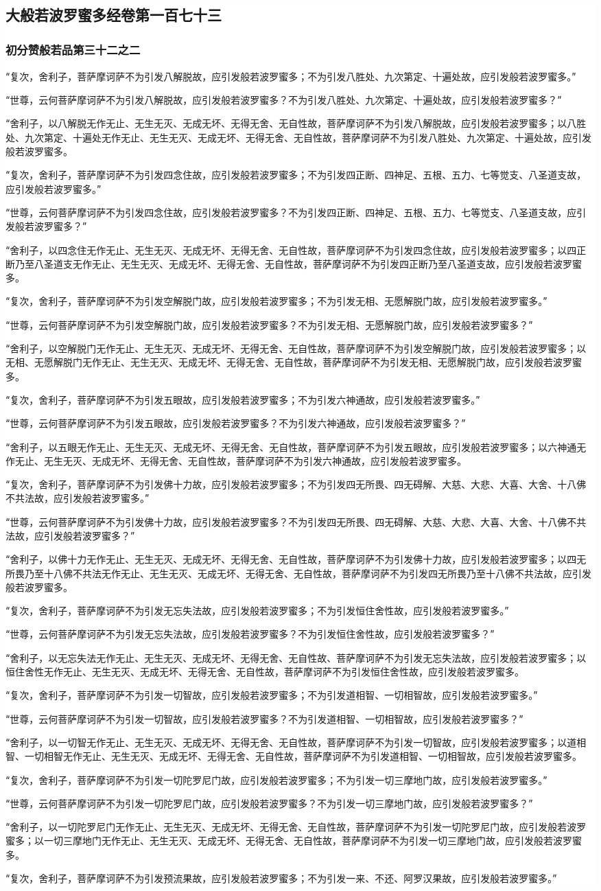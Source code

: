## 大般若波罗蜜多经卷第一百七十三

### 初分赞般若品第三十二之二

“复次，舍利子，菩萨摩诃萨不为引发八解脱故，应引发般若波罗蜜多；不为引发八胜处、九次第定、十遍处故，应引发般若波罗蜜多。”

“世尊，云何菩萨摩诃萨不为引发八解脱故，应引发般若波罗蜜多？不为引发八胜处、九次第定、十遍处故，应引发般若波罗蜜多？”

“舍利子，以八解脱无作无止、无生无灭、无成无坏、无得无舍、无自性故，菩萨摩诃萨不为引发八解脱故，应引发般若波罗蜜多；以八胜处、九次第定、十遍处无作无止、无生无灭、无成无坏、无得无舍、无自性故，菩萨摩诃萨不为引发八胜处、九次第定、十遍处故，应引发般若波罗蜜多。

“复次，舍利子，菩萨摩诃萨不为引发四念住故，应引发般若波罗蜜多；不为引发四正断、四神足、五根、五力、七等觉支、八圣道支故，应引发般若波罗蜜多。”

“世尊，云何菩萨摩诃萨不为引发四念住故，应引发般若波罗蜜多？不为引发四正断、四神足、五根、五力、七等觉支、八圣道支故，应引发般若波罗蜜多？”

“舍利子，以四念住无作无止、无生无灭、无成无坏、无得无舍、无自性故，菩萨摩诃萨不为引发四念住故，应引发般若波罗蜜多；以四正断乃至八圣道支无作无止、无生无灭、无成无坏、无得无舍、无自性故，菩萨摩诃萨不为引发四正断乃至八圣道支故，应引发般若波罗蜜多。

“复次，舍利子，菩萨摩诃萨不为引发空解脱门故，应引发般若波罗蜜多；不为引发无相、无愿解脱门故，应引发般若波罗蜜多。”

“世尊，云何菩萨摩诃萨不为引发空解脱门故，应引发般若波罗蜜多？不为引发无相、无愿解脱门故，应引发般若波罗蜜多？”

“舍利子，以空解脱门无作无止、无生无灭、无成无坏、无得无舍、无自性故，菩萨摩诃萨不为引发空解脱门故，应引发般若波罗蜜多；以无相、无愿解脱门无作无止、无生无灭、无成无坏、无得无舍、无自性故，菩萨摩诃萨不为引发无相、无愿解脱门故，应引发般若波罗蜜多。

“复次，舍利子，菩萨摩诃萨不为引发五眼故，应引发般若波罗蜜多；不为引发六神通故，应引发般若波罗蜜多。”

“世尊，云何菩萨摩诃萨不为引发五眼故，应引发般若波罗蜜多？不为引发六神通故，应引发般若波罗蜜多？”

“舍利子，以五眼无作无止、无生无灭、无成无坏、无得无舍、无自性故，菩萨摩诃萨不为引发五眼故，应引发般若波罗蜜多；以六神通无作无止、无生无灭、无成无坏、无得无舍、无自性故，菩萨摩诃萨不为引发六神通故，应引发般若波罗蜜多。

“复次，舍利子，菩萨摩诃萨不为引发佛十力故，应引发般若波罗蜜多；不为引发四无所畏、四无碍解、大慈、大悲、大喜、大舍、十八佛不共法故，应引发般若波罗蜜多。”

“世尊，云何菩萨摩诃萨不为引发佛十力故，应引发般若波罗蜜多？不为引发四无所畏、四无碍解、大慈、大悲、大喜、大舍、十八佛不共法故，应引发般若波罗蜜多？”

“舍利子，以佛十力无作无止、无生无灭、无成无坏、无得无舍、无自性故，菩萨摩诃萨不为引发佛十力故，应引发般若波罗蜜多；以四无所畏乃至十八佛不共法无作无止、无生无灭、无成无坏、无得无舍、无自性故，菩萨摩诃萨不为引发四无所畏乃至十八佛不共法故，应引发般若波罗蜜多。

“复次，舍利子，菩萨摩诃萨不为引发无忘失法故，应引发般若波罗蜜多；不为引发恒住舍性故，应引发般若波罗蜜多。”

“世尊，云何菩萨摩诃萨不为引发无忘失法故，应引发般若波罗蜜多？不为引发恒住舍性故，应引发般若波罗蜜多？”

“舍利子，以无忘失法无作无止、无生无灭、无成无坏、无得无舍、无自性故、菩萨摩诃萨不为引发无忘失法故，应引发般若波罗蜜多；以恒住舍性无作无止、无生无灭、无成无坏、无得无舍、无自性故，菩萨摩诃萨不为引发恒住舍性故，应引发般若波罗蜜多。

“复次，舍利子，菩萨摩诃萨不为引发一切智故，应引发般若波罗蜜多；不为引发道相智、一切相智故，应引发般若波罗蜜多。”

“世尊，云何菩萨摩诃萨不为引发一切智故，应引发般若波罗蜜多？不为引发道相智、一切相智故，应引发般若波罗蜜多？”

“舍利子，以一切智无作无止、无生无灭、无成无坏、无得无舍、无自性故，菩萨摩诃萨不为引发一切智故，应引发般若波罗蜜多；以道相智、一切相智无作无止、无生无灭、无成无坏、无得无舍、无自性故，菩萨摩诃萨不为引发道相智、一切相智故，应引发般若波罗蜜多。

“复次，舍利子，菩萨摩诃萨不为引发一切陀罗尼门故，应引发般若波罗蜜多；不为引发一切三摩地门故，应引发般若波罗蜜多。”

“世尊，云何菩萨摩诃萨不为引发一切陀罗尼门故，应引发般若波罗蜜多？不为引发一切三摩地门故，应引发般若波罗蜜多？”

“舍利子，以一切陀罗尼门无作无止、无生无灭、无成无坏、无得无舍、无自性故，菩萨摩诃萨不为引发一切陀罗尼门故，应引发般若波罗蜜多；以一切三摩地门无作无止、无生无灭、无成无坏、无得无舍、无自性故，菩萨摩诃萨不为引发一切三摩地门故，应引发般若波罗蜜多。

“复次，舍利子，菩萨摩诃萨不为引发预流果故，应引发般若波罗蜜多；不为引发一来、不还、阿罗汉果故，应引发般若波罗蜜多。”
